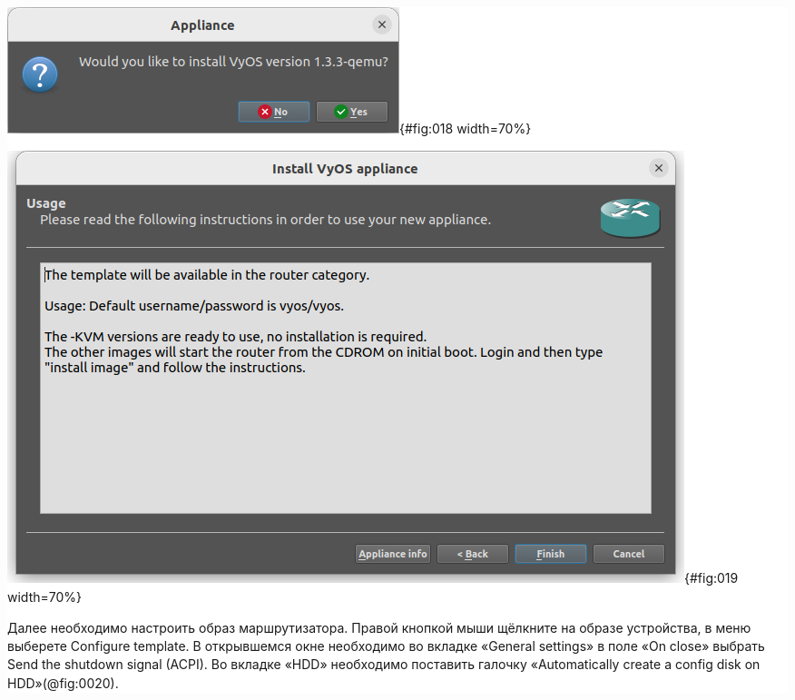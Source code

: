 ![Установка образа маршрутизатора VyOS](image/19.png){#fig:018 width=70%}

![Завершение установки образа маршрутизатора VyOS](image/20.png){#fig:019 width=70%}

Далее необходимо настроить образ маршрутизатора. Правой кнопкой мыши
щёлкните на образе устройства, в меню выберете Configure template. В открывшемся окне необходимо во вкладке «General settings» в поле «On close» выбрать Send the shutdown signal (ACPI). Во вкладке «HDD» необходимо поставить галочку
«Automatically create a config disk on HDD»(@fig:0020).
